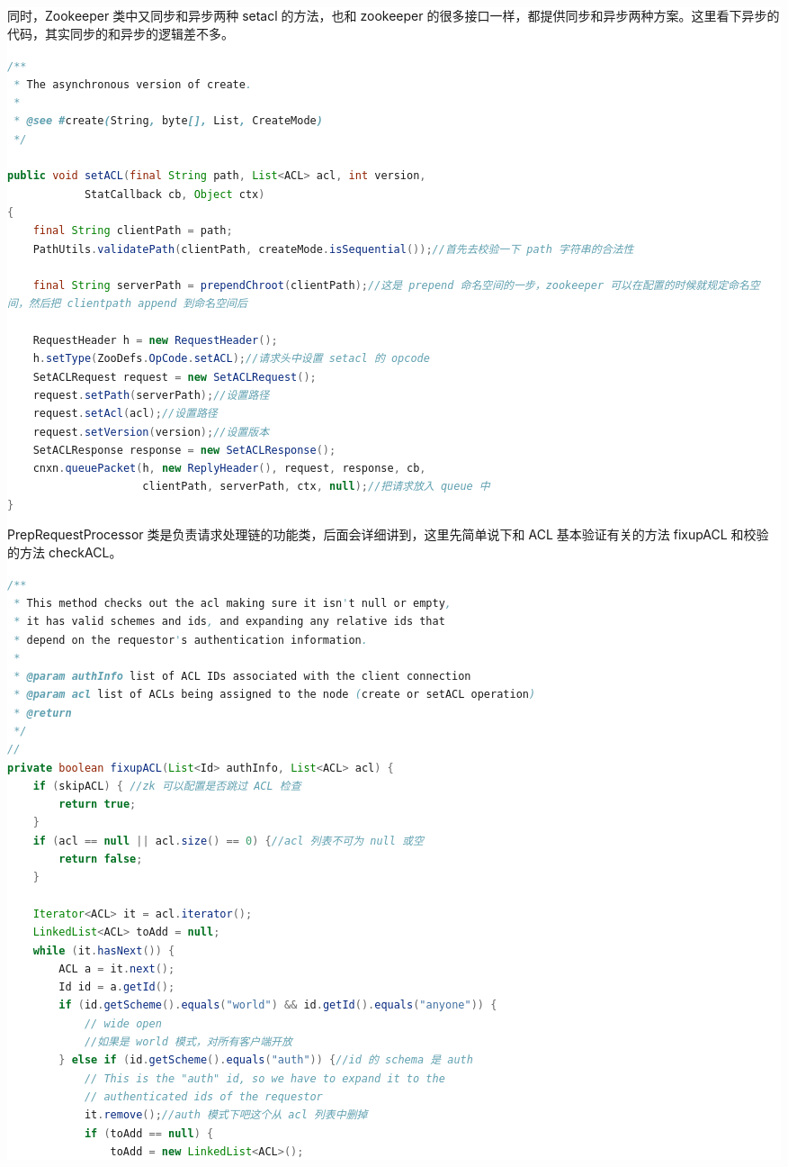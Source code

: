 同时，Zookeeper 类中又同步和异步两种 setacl 的方法，也和 zookeeper 的很多接口一样，都提供同步和异步两种方案。这里看下异步的代码，其实同步的和异步的逻辑差不多。

```java
/**
 * The asynchronous version of create.
 *
 * @see #create(String, byte[], List, CreateMode)
 */

public void setACL(final String path, List<ACL> acl, int version,
            StatCallback cb, Object ctx)
{
    final String clientPath = path;
    PathUtils.validatePath(clientPath, createMode.isSequential());//首先去校验一下 path 字符串的合法性

    final String serverPath = prependChroot(clientPath);//这是 prepend 命名空间的一步，zookeeper 可以在配置的时候就规定命名空间，然后把 clientpath append 到命名空间后

    RequestHeader h = new RequestHeader();
    h.setType(ZooDefs.OpCode.setACL);//请求头中设置 setacl 的 opcode
    SetACLRequest request = new SetACLRequest();
    request.setPath(serverPath);//设置路径
    request.setAcl(acl);//设置路径
    request.setVersion(version);//设置版本
    SetACLResponse response = new SetACLResponse();
    cnxn.queuePacket(h, new ReplyHeader(), request, response, cb,
                     clientPath, serverPath, ctx, null);//把请求放入 queue 中
} 
```

PrepRequestProcessor 类是负责请求处理链的功能类，后面会详细讲到，这里先简单说下和 ACL 基本验证有关的方法 fixupACL 和校验的方法 checkACL。

```java
/**
 * This method checks out the acl making sure it isn't null or empty,
 * it has valid schemes and ids, and expanding any relative ids that
 * depend on the requestor's authentication information.
 *
 * @param authInfo list of ACL IDs associated with the client connection
 * @param acl list of ACLs being assigned to the node (create or setACL operation)
 * @return
 */
//
private boolean fixupACL(List<Id> authInfo, List<ACL> acl) {
    if (skipACL) { //zk 可以配置是否跳过 ACL 检查
        return true;
    }
    if (acl == null || acl.size() == 0) {//acl 列表不可为 null 或空
        return false;
    }

    Iterator<ACL> it = acl.iterator();
    LinkedList<ACL> toAdd = null;
    while (it.hasNext()) {
        ACL a = it.next();
        Id id = a.getId();
        if (id.getScheme().equals("world") && id.getId().equals("anyone")) {
            // wide open
            //如果是 world 模式，对所有客户端开放
        } else if (id.getScheme().equals("auth")) {//id 的 schema 是 auth
            // This is the "auth" id, so we have to expand it to the
            // authenticated ids of the requestor
            it.remove();//auth 模式下吧这个从 acl 列表中删掉
            if (toAdd == null) {
                toAdd = new LinkedList<ACL>();
```